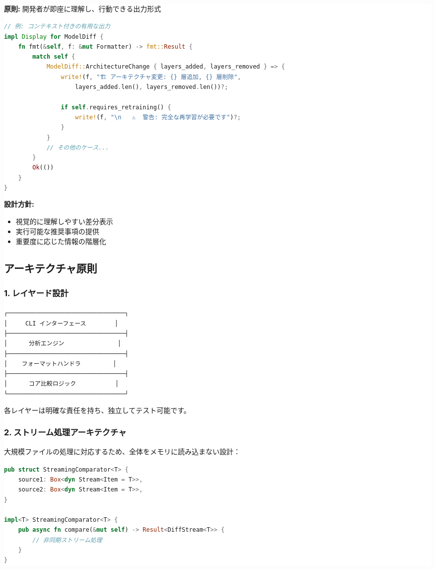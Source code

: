**原則:** 開発者が即座に理解し、行動できる出力形式

```rust
// 例: コンテキスト付きの有用な出力
impl Display for ModelDiff {
    fn fmt(&self, f: &mut Formatter) -> fmt::Result {
        match self {
            ModelDiff::ArchitectureChange { layers_added, layers_removed } => {
                write!(f, "🏗️ アーキテクチャ変更: {} 層追加, {} 層削除", 
                    layers_added.len(), layers_removed.len())?;
                
                if self.requires_retraining() {
                    write!(f, "\n   ⚠️  警告: 完全な再学習が必要です")?;
                }
            }
            // その他のケース...
        }
        Ok(())
    }
}
```

**設計方針:**
- 視覚的に理解しやすい差分表示
- 実行可能な推奨事項の提供
- 重要度に応じた情報の階層化

## アーキテクチャ原則

### 1. レイヤード設計

```
┌─────────────────────────────────┐
│     CLI インターフェース        │
├─────────────────────────────────┤
│      分析エンジン               │
├─────────────────────────────────┤
│    フォーマットハンドラ         │
├─────────────────────────────────┤
│      コア比較ロジック           │
└─────────────────────────────────┘
```

各レイヤーは明確な責任を持ち、独立してテスト可能です。

### 2. ストリーム処理アーキテクチャ

大規模ファイルの処理に対応するため、全体をメモリに読み込まない設計：

```rust
pub struct StreamingComparator<T> {
    source1: Box<dyn Stream<Item = T>>,
    source2: Box<dyn Stream<Item = T>>,
}

impl<T> StreamingComparator<T> {
    pub async fn compare(&mut self) -> Result<DiffStream<T>> {
        // 非同期ストリーム処理
    }
}
```
